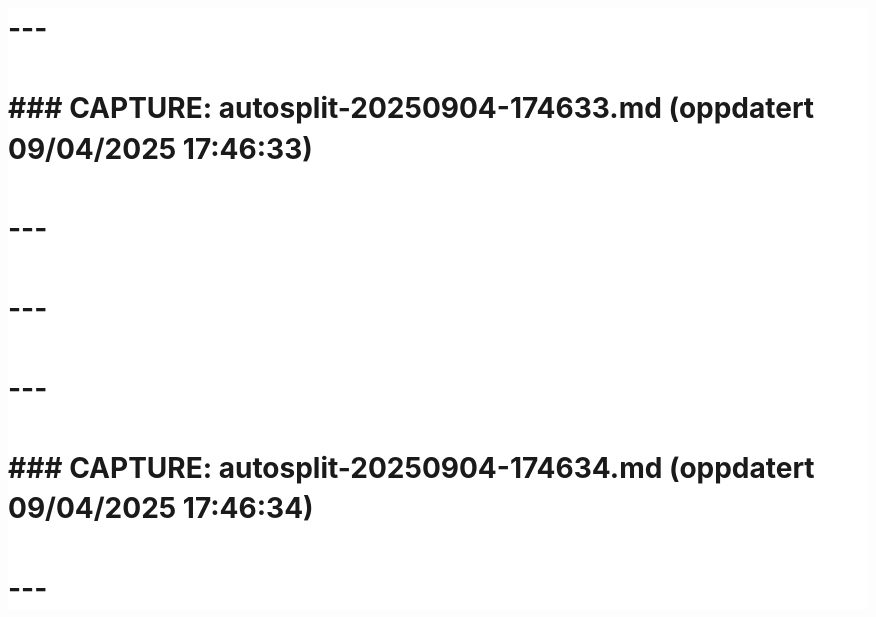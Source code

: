 #

#

# ---

#

#

#

#

#

# \### CAPTURE: autosplit-20250904-174633.md (oppdatert 09/04/2025 17:46:33)

# ---

#

#

# ---

#

#

#

# ---

#

#

#

#

#

# \### CAPTURE: autosplit-20250904-174634.md (oppdatert 09/04/2025 17:46:34)

# ---

#
